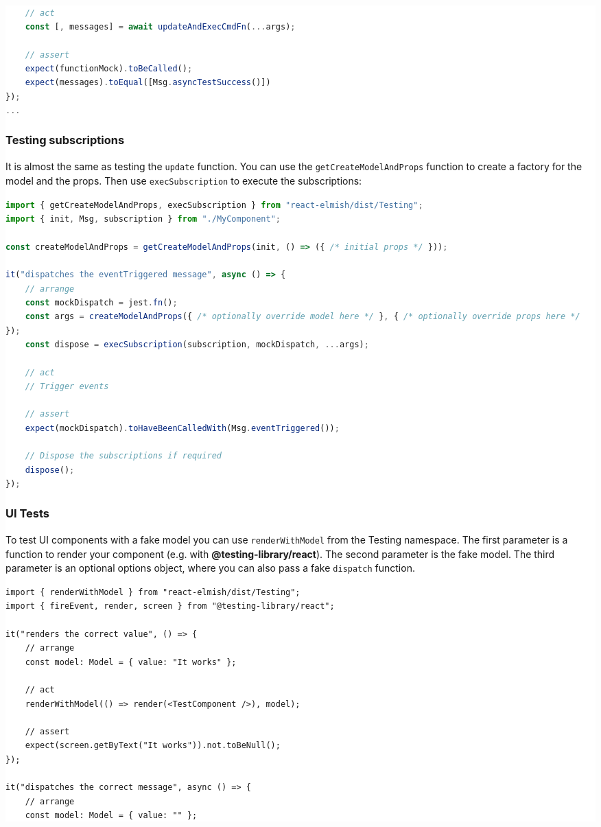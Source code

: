 ```ts
    // act
    const [, messages] = await updateAndExecCmdFn(...args);

    // assert
    expect(functionMock).toBeCalled();
    expect(messages).toEqual([Msg.asyncTestSuccess()])
});
...
```

### Testing subscriptions

It is almost the same as testing the `update` function. You can use the `getCreateModelAndProps` function to create a factory for the model and the props. Then use `execSubscription` to execute the subscriptions:

```ts
import { getCreateModelAndProps, execSubscription } from "react-elmish/dist/Testing";
import { init, Msg, subscription } from "./MyComponent";

const createModelAndProps = getCreateModelAndProps(init, () => ({ /* initial props */ }));

it("dispatches the eventTriggered message", async () => {
    // arrange
    const mockDispatch = jest.fn();
    const args = createModelAndProps({ /* optionally override model here */ }, { /* optionally override props here */ });
    const dispose = execSubscription(subscription, mockDispatch, ...args);

    // act
    // Trigger events

    // assert
    expect(mockDispatch).toHaveBeenCalledWith(Msg.eventTriggered());

    // Dispose the subscriptions if required
    dispose();
});
```

### UI Tests

To test UI components with a fake model you can use `renderWithModel` from the Testing namespace. The first parameter is a function to render your component (e.g. with **@testing-library/react**). The second parameter is the fake model. The third parameter is an optional options object, where you can also pass a fake `dispatch` function.

```tsx
import { renderWithModel } from "react-elmish/dist/Testing";
import { fireEvent, render, screen } from "@testing-library/react";

it("renders the correct value", () => {
    // arrange
    const model: Model = { value: "It works" };

    // act
    renderWithModel(() => render(<TestComponent />), model);

    // assert
    expect(screen.getByText("It works")).not.toBeNull();
});

it("dispatches the correct message", async () => {
    // arrange
    const model: Model = { value: "" };
```